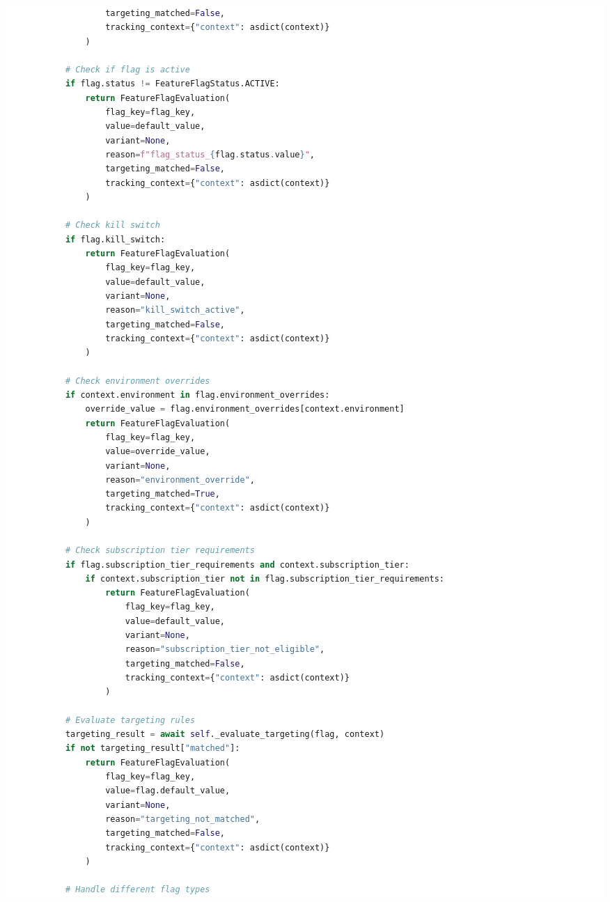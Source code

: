 ```python
                    targeting_matched=False,
                    tracking_context={"context": asdict(context)}
                )
            
            # Check if flag is active
            if flag.status != FeatureFlagStatus.ACTIVE:
                return FeatureFlagEvaluation(
                    flag_key=flag_key,
                    value=default_value,
                    variant=None,
                    reason=f"flag_status_{flag.status.value}",
                    targeting_matched=False,
                    tracking_context={"context": asdict(context)}
                )
            
            # Check kill switch
            if flag.kill_switch:
                return FeatureFlagEvaluation(
                    flag_key=flag_key,
                    value=default_value,
                    variant=None,
                    reason="kill_switch_active",
                    targeting_matched=False,
                    tracking_context={"context": asdict(context)}
                )
            
            # Check environment overrides
            if context.environment in flag.environment_overrides:
                override_value = flag.environment_overrides[context.environment]
                return FeatureFlagEvaluation(
                    flag_key=flag_key,
                    value=override_value,
                    variant=None,
                    reason="environment_override",
                    targeting_matched=True,
                    tracking_context={"context": asdict(context)}
                )
            
            # Check subscription tier requirements
            if flag.subscription_tier_requirements and context.subscription_tier:
                if context.subscription_tier not in flag.subscription_tier_requirements:
                    return FeatureFlagEvaluation(
                        flag_key=flag_key,
                        value=default_value,
                        variant=None,
                        reason="subscription_tier_not_eligible",
                        targeting_matched=False,
                        tracking_context={"context": asdict(context)}
                    )
            
            # Evaluate targeting rules
            targeting_result = await self._evaluate_targeting(flag, context)
            if not targeting_result["matched"]:
                return FeatureFlagEvaluation(
                    flag_key=flag_key,
                    value=flag.default_value,
                    variant=None,
                    reason="targeting_not_matched",
                    targeting_matched=False,
                    tracking_context={"context": asdict(context)}
                )
            
            # Handle different flag types
```
